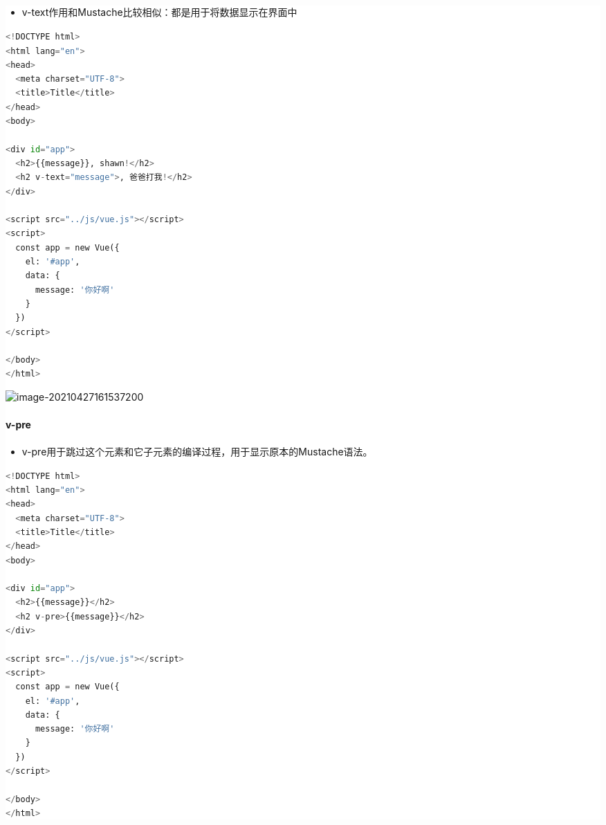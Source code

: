 + v-text作用和Mustache比较相似：都是用于将数据显示在界面中

```python
<!DOCTYPE html>
<html lang="en">
<head>
  <meta charset="UTF-8">
  <title>Title</title>
</head>
<body>

<div id="app">
  <h2>{{message}}, shawn!</h2>
  <h2 v-text="message">, 爸爸打我!</h2>
</div>

<script src="../js/vue.js"></script>
<script>
  const app = new Vue({
    el: '#app',
    data: {
      message: '你好啊'
    }
  })
</script>

</body>
</html>
```

![image-20210427161537200](https://billy.taoxiaoxin.club/md/2023/06/6480735f922ee47d9fe5ca1c.png)



#### v-pre

+ v-pre用于跳过这个元素和它子元素的编译过程，用于显示原本的Mustache语法。

```python
<!DOCTYPE html>
<html lang="en">
<head>
  <meta charset="UTF-8">
  <title>Title</title>
</head>
<body>

<div id="app">
  <h2>{{message}}</h2>
  <h2 v-pre>{{message}}</h2>
</div>

<script src="../js/vue.js"></script>
<script>
  const app = new Vue({
    el: '#app',
    data: {
      message: '你好啊'
    }
  })
</script>

</body>
</html>
```
